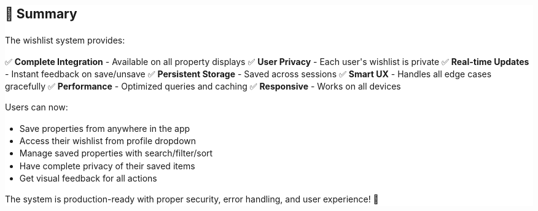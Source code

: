 
## 🎉 **Summary**

The wishlist system provides:

✅ **Complete Integration** - Available on all property displays
✅ **User Privacy** - Each user's wishlist is private
✅ **Real-time Updates** - Instant feedback on save/unsave
✅ **Persistent Storage** - Saved across sessions
✅ **Smart UX** - Handles all edge cases gracefully
✅ **Performance** - Optimized queries and caching
✅ **Responsive** - Works on all devices

Users can now:
- Save properties from anywhere in the app
- Access their wishlist from profile dropdown
- Manage saved properties with search/filter/sort
- Have complete privacy of their saved items
- Get visual feedback for all actions

The system is production-ready with proper security, error handling, and user experience! 🚀